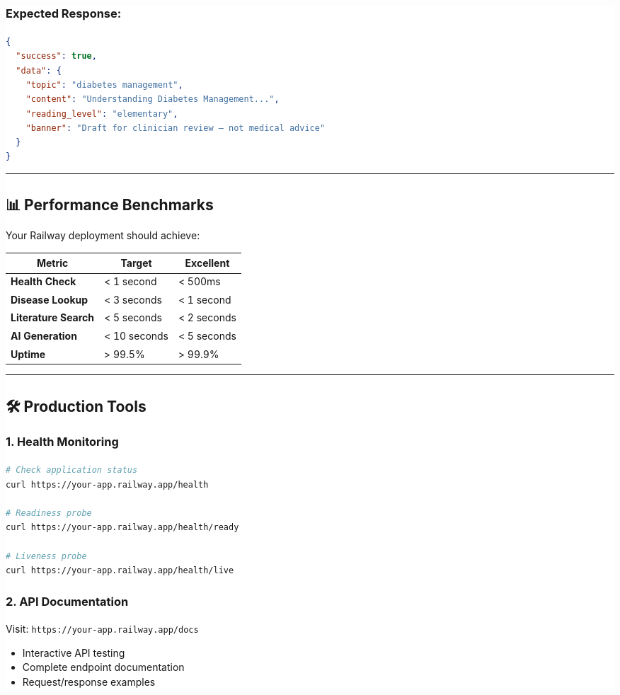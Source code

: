 ### Expected Response:
```json
{
  "success": true,
  "data": {
    "topic": "diabetes management",
    "content": "Understanding Diabetes Management...",
    "reading_level": "elementary",
    "banner": "Draft for clinician review — not medical advice"
  }
}
```

---

## 📊 Performance Benchmarks

Your Railway deployment should achieve:

| Metric | Target | Excellent |
|--------|--------|-----------|
| **Health Check** | < 1 second | < 500ms |
| **Disease Lookup** | < 3 seconds | < 1 second |
| **Literature Search** | < 5 seconds | < 2 seconds |
| **AI Generation** | < 10 seconds | < 5 seconds |
| **Uptime** | > 99.5% | > 99.9% |

---

## 🛠️ Production Tools

### 1. Health Monitoring
```bash
# Check application status
curl https://your-app.railway.app/health

# Readiness probe
curl https://your-app.railway.app/health/ready

# Liveness probe
curl https://your-app.railway.app/health/live
```

### 2. API Documentation
Visit: `https://your-app.railway.app/docs`
- Interactive API testing
- Complete endpoint documentation
- Request/response examples
